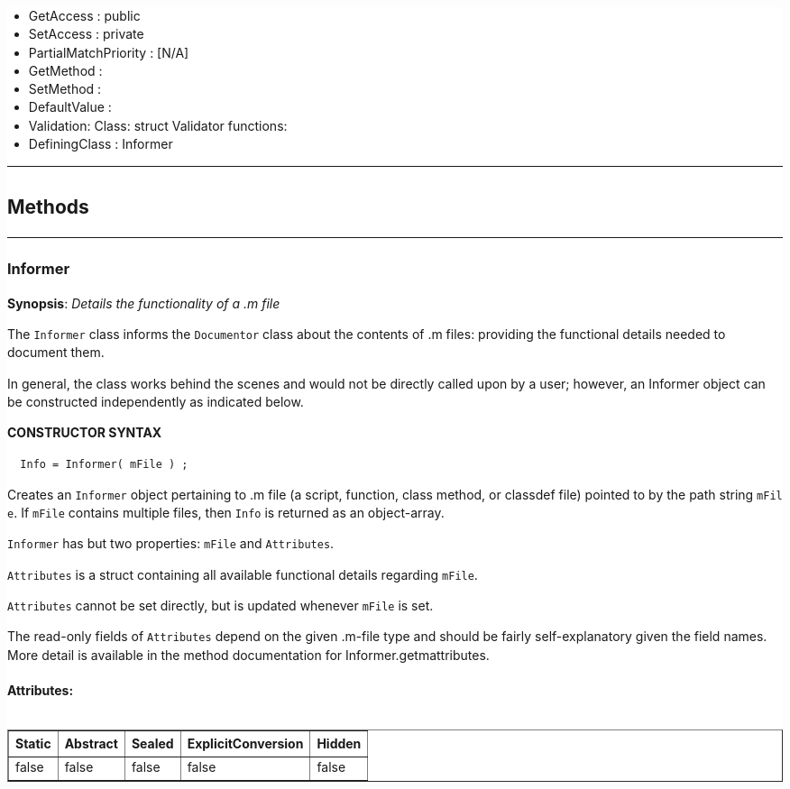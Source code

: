 - GetAccess : public
- SetAccess : private
- PartialMatchPriority : [N/A] 
- GetMethod : 
- SetMethod : 
- DefaultValue : 
- Validation: 
Class: struct
Validator functions: 
- DefiningClass : Informer

---
## Methods


---


### Informer

**Synopsis**: _Details the functionality of a .m file_ 

The `Informer` class informs the `Documentor` class about the contents of .m
files: providing the functional details needed to document them.

In general, the class works behind the scenes and would not be directly
called upon by a user; however, an Informer object can be constructed
independently as indicated below.

__CONSTRUCTOR SYNTAX__
      
      Info = Informer( mFile ) ;

Creates an `Informer` object pertaining to .m file (a script, function, class
method, or classdef file) pointed to by the path string `mFile`.
If `mFile` contains multiple files, then `Info` is returned as an
object-array.

`Informer` has but two properties: `mFile` and `Attributes`.

`Attributes` is a struct containing all available functional details
regarding `mFile`.

`Attributes` cannot be set directly, but is updated whenever `mFile` is set.

The read-only fields of `Attributes` depend on the given .m-file type and
should be fairly self-explanatory given the field names. More detail is
available in the method documentation for Informer.getmattributes.


#### Attributes:

<table>
<table border=1><tr><th>Static</th><th>Abstract</th><th>Sealed</th><th>ExplicitConversion</th><th>Hidden</th></tr>
<tr><td>false</td><td>false</td><td>false</td><td>false</td><td>false</td></tr>
</table>


[1]: (https://blogs.mathworks.com/loren/2013/08/26/what-kind-of-matlab-file-is-this/)
[2]: (https://www.mathworks.com/help/matlab/ref/exist.html/)